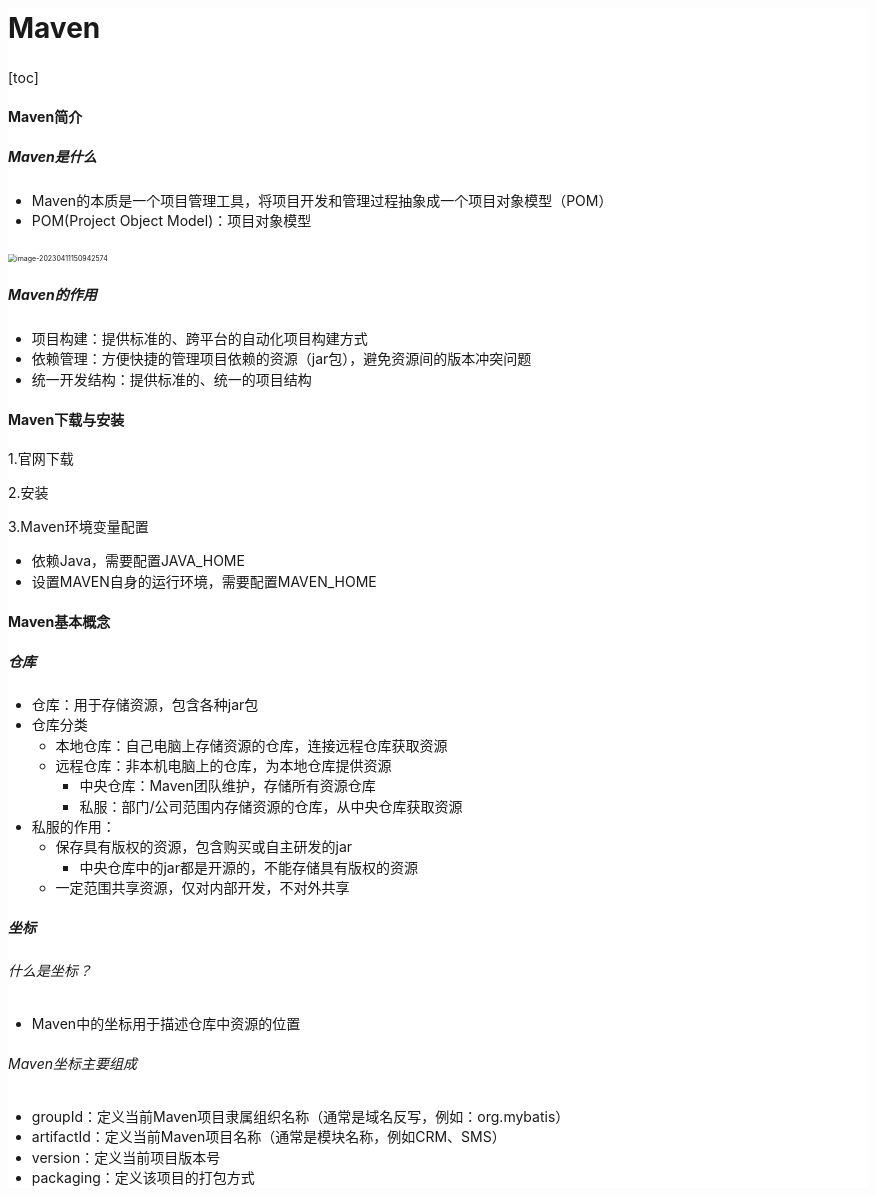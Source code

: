 # Maven

[toc]

#### Maven简介

##### Maven是什么

* Maven的本质是一个项目管理工具，将项目开发和管理过程抽象成一个项目对象模型（POM）
* POM(Project Object Model)：项目对象模型

<img src="C:\Users\JunXing\AppData\Roaming\Typora\typora-user-images\image-20230411150942574.png" alt="image-20230411150942574" style="zoom: 50%;" />

##### Maven的作用

* 项目构建：提供标准的、跨平台的自动化项目构建方式
* 依赖管理：方便快捷的管理项目依赖的资源（jar包），避免资源间的版本冲突问题
* 统一开发结构：提供标准的、统一的项目结构

#### Maven下载与安装

1.官网下载

2.安装

3.Maven环境变量配置

* 依赖Java，需要配置JAVA_HOME
* 设置MAVEN自身的运行环境，需要配置MAVEN_HOME

#### Maven基本概念

##### 仓库

* 仓库：用于存储资源，包含各种jar包
* 仓库分类
  * 本地仓库：自己电脑上存储资源的仓库，连接远程仓库获取资源
  * 远程仓库：非本机电脑上的仓库，为本地仓库提供资源
    * 中央仓库：Maven团队维护，存储所有资源仓库
    * 私服：部门/公司范围内存储资源的仓库，从中央仓库获取资源
* 私服的作用：
  * 保存具有版权的资源，包含购买或自主研发的jar
    * 中央仓库中的jar都是开源的，不能存储具有版权的资源
  * 一定范围共享资源，仅对内部开发，不对外共享

##### 坐标

###### 什么是坐标？

* Maven中的坐标用于描述仓库中资源的位置

###### Maven坐标主要组成

* groupId：定义当前Maven项目隶属组织名称（通常是域名反写，例如：org.mybatis）
* artifactId：定义当前Maven项目名称（通常是模块名称，例如CRM、SMS）
* version：定义当前项目版本号
* packaging：定义该项目的打包方式

